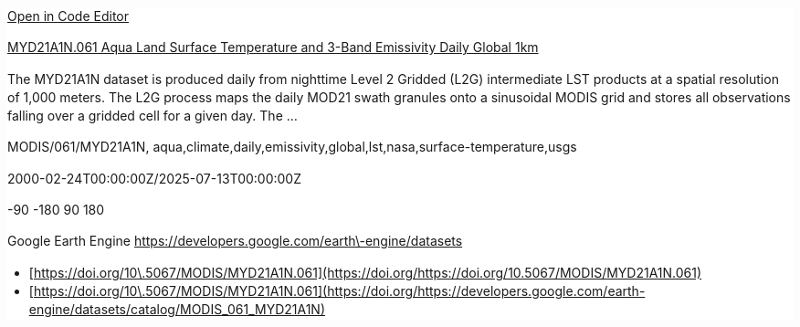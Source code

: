 

[Open in Code Editor](https://code.earthengine.google.com/?scriptPath=Examples:Datasets/MODIS/MODIS_061_MYD21A1N)


[MYD21A1N.061 Aqua Land Surface Temperature and 3\-Band Emissivity Daily Global 1km](/earth-engine/datasets/catalog/MODIS_061_MYD21A1N)

The MYD21A1N dataset is produced daily from nighttime Level 2 Gridded (L2G) intermediate LST products at a spatial resolution of 1,000 meters. The L2G process maps the daily MOD21 swath granules onto a sinusoidal MODIS grid and stores all observations falling over a gridded cell for a given day. The …

 MODIS/061/MYD21A1N,
 aqua,climate,daily,emissivity,global,lst,nasa,surface\-temperature,usgs

2000\-02\-24T00:00:00Z/2025\-07\-13T00:00:00Z



 \-90 \-180 90 180
 



Google Earth Engine
https://developers.google.com/earth\-engine/datasets

* [https://doi.org/10\.5067/MODIS/MYD21A1N.061](https://doi.org/https://doi.org/10.5067/MODIS/MYD21A1N.061)
* [https://doi.org/10\.5067/MODIS/MYD21A1N.061](https://doi.org/https://developers.google.com/earth-engine/datasets/catalog/MODIS_061_MYD21A1N)









